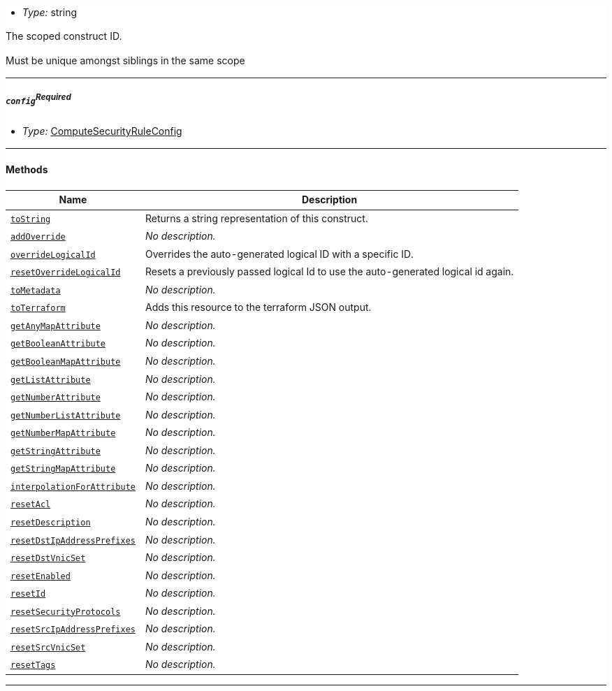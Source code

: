- *Type:* string

The scoped construct ID.

Must be unique amongst siblings in the same scope

---

##### `config`<sup>Required</sup> <a name="config" id="@cdktf/provider-opc.computeSecurityRule.ComputeSecurityRule.Initializer.parameter.config"></a>

- *Type:* <a href="#@cdktf/provider-opc.computeSecurityRule.ComputeSecurityRuleConfig">ComputeSecurityRuleConfig</a>

---

#### Methods <a name="Methods" id="Methods"></a>

| **Name** | **Description** |
| --- | --- |
| <code><a href="#@cdktf/provider-opc.computeSecurityRule.ComputeSecurityRule.toString">toString</a></code> | Returns a string representation of this construct. |
| <code><a href="#@cdktf/provider-opc.computeSecurityRule.ComputeSecurityRule.addOverride">addOverride</a></code> | *No description.* |
| <code><a href="#@cdktf/provider-opc.computeSecurityRule.ComputeSecurityRule.overrideLogicalId">overrideLogicalId</a></code> | Overrides the auto-generated logical ID with a specific ID. |
| <code><a href="#@cdktf/provider-opc.computeSecurityRule.ComputeSecurityRule.resetOverrideLogicalId">resetOverrideLogicalId</a></code> | Resets a previously passed logical Id to use the auto-generated logical id again. |
| <code><a href="#@cdktf/provider-opc.computeSecurityRule.ComputeSecurityRule.toMetadata">toMetadata</a></code> | *No description.* |
| <code><a href="#@cdktf/provider-opc.computeSecurityRule.ComputeSecurityRule.toTerraform">toTerraform</a></code> | Adds this resource to the terraform JSON output. |
| <code><a href="#@cdktf/provider-opc.computeSecurityRule.ComputeSecurityRule.getAnyMapAttribute">getAnyMapAttribute</a></code> | *No description.* |
| <code><a href="#@cdktf/provider-opc.computeSecurityRule.ComputeSecurityRule.getBooleanAttribute">getBooleanAttribute</a></code> | *No description.* |
| <code><a href="#@cdktf/provider-opc.computeSecurityRule.ComputeSecurityRule.getBooleanMapAttribute">getBooleanMapAttribute</a></code> | *No description.* |
| <code><a href="#@cdktf/provider-opc.computeSecurityRule.ComputeSecurityRule.getListAttribute">getListAttribute</a></code> | *No description.* |
| <code><a href="#@cdktf/provider-opc.computeSecurityRule.ComputeSecurityRule.getNumberAttribute">getNumberAttribute</a></code> | *No description.* |
| <code><a href="#@cdktf/provider-opc.computeSecurityRule.ComputeSecurityRule.getNumberListAttribute">getNumberListAttribute</a></code> | *No description.* |
| <code><a href="#@cdktf/provider-opc.computeSecurityRule.ComputeSecurityRule.getNumberMapAttribute">getNumberMapAttribute</a></code> | *No description.* |
| <code><a href="#@cdktf/provider-opc.computeSecurityRule.ComputeSecurityRule.getStringAttribute">getStringAttribute</a></code> | *No description.* |
| <code><a href="#@cdktf/provider-opc.computeSecurityRule.ComputeSecurityRule.getStringMapAttribute">getStringMapAttribute</a></code> | *No description.* |
| <code><a href="#@cdktf/provider-opc.computeSecurityRule.ComputeSecurityRule.interpolationForAttribute">interpolationForAttribute</a></code> | *No description.* |
| <code><a href="#@cdktf/provider-opc.computeSecurityRule.ComputeSecurityRule.resetAcl">resetAcl</a></code> | *No description.* |
| <code><a href="#@cdktf/provider-opc.computeSecurityRule.ComputeSecurityRule.resetDescription">resetDescription</a></code> | *No description.* |
| <code><a href="#@cdktf/provider-opc.computeSecurityRule.ComputeSecurityRule.resetDstIpAddressPrefixes">resetDstIpAddressPrefixes</a></code> | *No description.* |
| <code><a href="#@cdktf/provider-opc.computeSecurityRule.ComputeSecurityRule.resetDstVnicSet">resetDstVnicSet</a></code> | *No description.* |
| <code><a href="#@cdktf/provider-opc.computeSecurityRule.ComputeSecurityRule.resetEnabled">resetEnabled</a></code> | *No description.* |
| <code><a href="#@cdktf/provider-opc.computeSecurityRule.ComputeSecurityRule.resetId">resetId</a></code> | *No description.* |
| <code><a href="#@cdktf/provider-opc.computeSecurityRule.ComputeSecurityRule.resetSecurityProtocols">resetSecurityProtocols</a></code> | *No description.* |
| <code><a href="#@cdktf/provider-opc.computeSecurityRule.ComputeSecurityRule.resetSrcIpAddressPrefixes">resetSrcIpAddressPrefixes</a></code> | *No description.* |
| <code><a href="#@cdktf/provider-opc.computeSecurityRule.ComputeSecurityRule.resetSrcVnicSet">resetSrcVnicSet</a></code> | *No description.* |
| <code><a href="#@cdktf/provider-opc.computeSecurityRule.ComputeSecurityRule.resetTags">resetTags</a></code> | *No description.* |

---